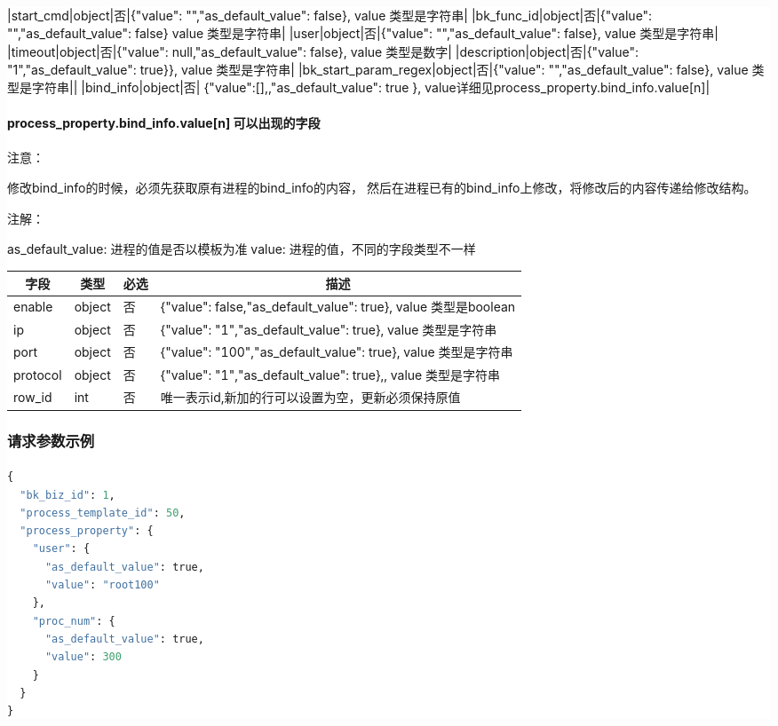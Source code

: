 |start_cmd|object|否|{"value": "","as_default_value": false}, value 类型是字符串|
|bk_func_id|object|否|{"value": "","as_default_value": false} value 类型是字符串|
|user|object|否|{"value": "","as_default_value": false}, value 类型是字符串|
|timeout|object|否|{"value": null,"as_default_value": false},  value 类型是数字|
|description|object|否|{"value": "1","as_default_value": true}}, value 类型是字符串|
|bk_start_param_regex|object|否|{"value": "","as_default_value": false}, value 类型是字符串||
|bind_info|object|否| {"value":[],,"as_default_value": true }, value详细见process_property.bind_info.value[n]|


#### process_property.bind_info.value[n] 可以出现的字段

注意：

修改bind_info的时候，必须先获取原有进程的bind_info的内容， 然后在进程已有的bind_info上修改，将修改后的内容传递给修改结构。

注解：

as_default_value: 进程的值是否以模板为准
value: 进程的值，不同的字段类型不一样

| 字段                 |  类型      | 必选	   |  描述                 |
|----------------------|------------|--------|-----------------------|
|enable|object|否| {"value": false,"as_default_value": true}, value 类型是boolean|
|ip|object|否| {"value": "1","as_default_value": true}, value 类型是字符串||
|port|object|否| {"value": "100","as_default_value": true}, value 类型是字符串||
|protocol|object|否| {"value": "1","as_default_value": true},, value 类型是字符串||
|row_id|int|否| 唯一表示id,新加的行可以设置为空，更新必须保持原值|







### 请求参数示例

```python
{
  "bk_biz_id": 1,
  "process_template_id": 50,
  "process_property": {
    "user": {
      "as_default_value": true,
      "value": "root100"
    },
    "proc_num": {
      "as_default_value": true,
      "value": 300
    }
  }
}
```

